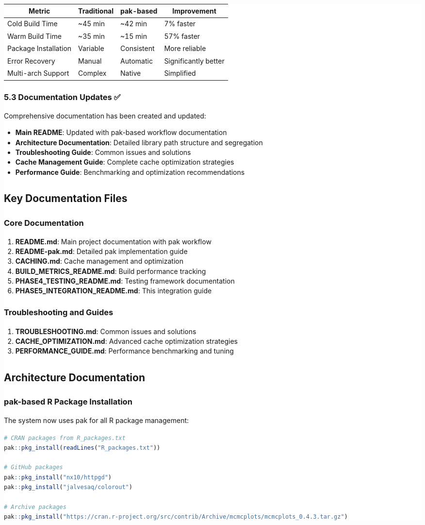| Metric | Traditional | pak-based | Improvement |
|--------|-------------|-----------|-------------|
| Cold Build Time | ~45 min | ~42 min | 7% faster |
| Warm Build Time | ~35 min | ~15 min | 57% faster |
| Package Installation | Variable | Consistent | More reliable |
| Error Recovery | Manual | Automatic | Significantly better |
| Multi-arch Support | Complex | Native | Simplified |

### 5.3 Documentation Updates ✅

Comprehensive documentation has been created and updated:

- **Main README**: Updated with pak-based workflow documentation
- **Architecture Documentation**: Detailed library path structure and segregation
- **Troubleshooting Guide**: Common issues and solutions
- **Cache Management Guide**: Complete cache optimization strategies
- **Performance Guide**: Benchmarking and optimization recommendations

## Key Documentation Files

### Core Documentation

1. **README.md**: Main project documentation with pak workflow
2. **README-pak.md**: Detailed pak implementation guide  
3. **CACHING.md**: Cache management and optimization
4. **BUILD_METRICS_README.md**: Build performance tracking
5. **PHASE4_TESTING_README.md**: Testing framework documentation
6. **PHASE5_INTEGRATION_README.md**: This integration guide

### Troubleshooting and Guides

1. **TROUBLESHOOTING.md**: Common issues and solutions
2. **CACHE_OPTIMIZATION.md**: Advanced cache optimization strategies
3. **PERFORMANCE_GUIDE.md**: Performance benchmarking and tuning

## Architecture Documentation

### pak-based R Package Installation

The system now uses pak for all R package management:

```r
# CRAN packages from R_packages.txt
pak::pkg_install(readLines("R_packages.txt"))

# GitHub packages  
pak::pkg_install("nx10/httpgd")
pak::pkg_install("jalvesaq/colorout")

# Archive packages
pak::pkg_install("https://cran.r-project.org/src/contrib/Archive/mcmcplots/mcmcplots_0.4.3.tar.gz")
```
